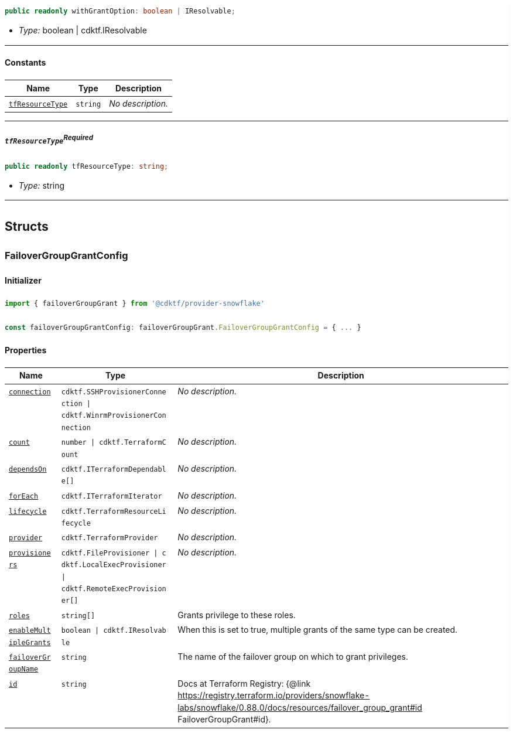 ```typescript
public readonly withGrantOption: boolean | IResolvable;
```

- *Type:* boolean | cdktf.IResolvable

---

#### Constants <a name="Constants" id="Constants"></a>

| **Name** | **Type** | **Description** |
| --- | --- | --- |
| <code><a href="#@cdktf/provider-snowflake.failoverGroupGrant.FailoverGroupGrant.property.tfResourceType">tfResourceType</a></code> | <code>string</code> | *No description.* |

---

##### `tfResourceType`<sup>Required</sup> <a name="tfResourceType" id="@cdktf/provider-snowflake.failoverGroupGrant.FailoverGroupGrant.property.tfResourceType"></a>

```typescript
public readonly tfResourceType: string;
```

- *Type:* string

---

## Structs <a name="Structs" id="Structs"></a>

### FailoverGroupGrantConfig <a name="FailoverGroupGrantConfig" id="@cdktf/provider-snowflake.failoverGroupGrant.FailoverGroupGrantConfig"></a>

#### Initializer <a name="Initializer" id="@cdktf/provider-snowflake.failoverGroupGrant.FailoverGroupGrantConfig.Initializer"></a>

```typescript
import { failoverGroupGrant } from '@cdktf/provider-snowflake'

const failoverGroupGrantConfig: failoverGroupGrant.FailoverGroupGrantConfig = { ... }
```

#### Properties <a name="Properties" id="Properties"></a>

| **Name** | **Type** | **Description** |
| --- | --- | --- |
| <code><a href="#@cdktf/provider-snowflake.failoverGroupGrant.FailoverGroupGrantConfig.property.connection">connection</a></code> | <code>cdktf.SSHProvisionerConnection \| cdktf.WinrmProvisionerConnection</code> | *No description.* |
| <code><a href="#@cdktf/provider-snowflake.failoverGroupGrant.FailoverGroupGrantConfig.property.count">count</a></code> | <code>number \| cdktf.TerraformCount</code> | *No description.* |
| <code><a href="#@cdktf/provider-snowflake.failoverGroupGrant.FailoverGroupGrantConfig.property.dependsOn">dependsOn</a></code> | <code>cdktf.ITerraformDependable[]</code> | *No description.* |
| <code><a href="#@cdktf/provider-snowflake.failoverGroupGrant.FailoverGroupGrantConfig.property.forEach">forEach</a></code> | <code>cdktf.ITerraformIterator</code> | *No description.* |
| <code><a href="#@cdktf/provider-snowflake.failoverGroupGrant.FailoverGroupGrantConfig.property.lifecycle">lifecycle</a></code> | <code>cdktf.TerraformResourceLifecycle</code> | *No description.* |
| <code><a href="#@cdktf/provider-snowflake.failoverGroupGrant.FailoverGroupGrantConfig.property.provider">provider</a></code> | <code>cdktf.TerraformProvider</code> | *No description.* |
| <code><a href="#@cdktf/provider-snowflake.failoverGroupGrant.FailoverGroupGrantConfig.property.provisioners">provisioners</a></code> | <code>cdktf.FileProvisioner \| cdktf.LocalExecProvisioner \| cdktf.RemoteExecProvisioner[]</code> | *No description.* |
| <code><a href="#@cdktf/provider-snowflake.failoverGroupGrant.FailoverGroupGrantConfig.property.roles">roles</a></code> | <code>string[]</code> | Grants privilege to these roles. |
| <code><a href="#@cdktf/provider-snowflake.failoverGroupGrant.FailoverGroupGrantConfig.property.enableMultipleGrants">enableMultipleGrants</a></code> | <code>boolean \| cdktf.IResolvable</code> | When this is set to true, multiple grants of the same type can be created. |
| <code><a href="#@cdktf/provider-snowflake.failoverGroupGrant.FailoverGroupGrantConfig.property.failoverGroupName">failoverGroupName</a></code> | <code>string</code> | The name of the failover group on which to grant privileges. |
| <code><a href="#@cdktf/provider-snowflake.failoverGroupGrant.FailoverGroupGrantConfig.property.id">id</a></code> | <code>string</code> | Docs at Terraform Registry: {@link https://registry.terraform.io/providers/snowflake-labs/snowflake/0.88.0/docs/resources/failover_group_grant#id FailoverGroupGrant#id}. |